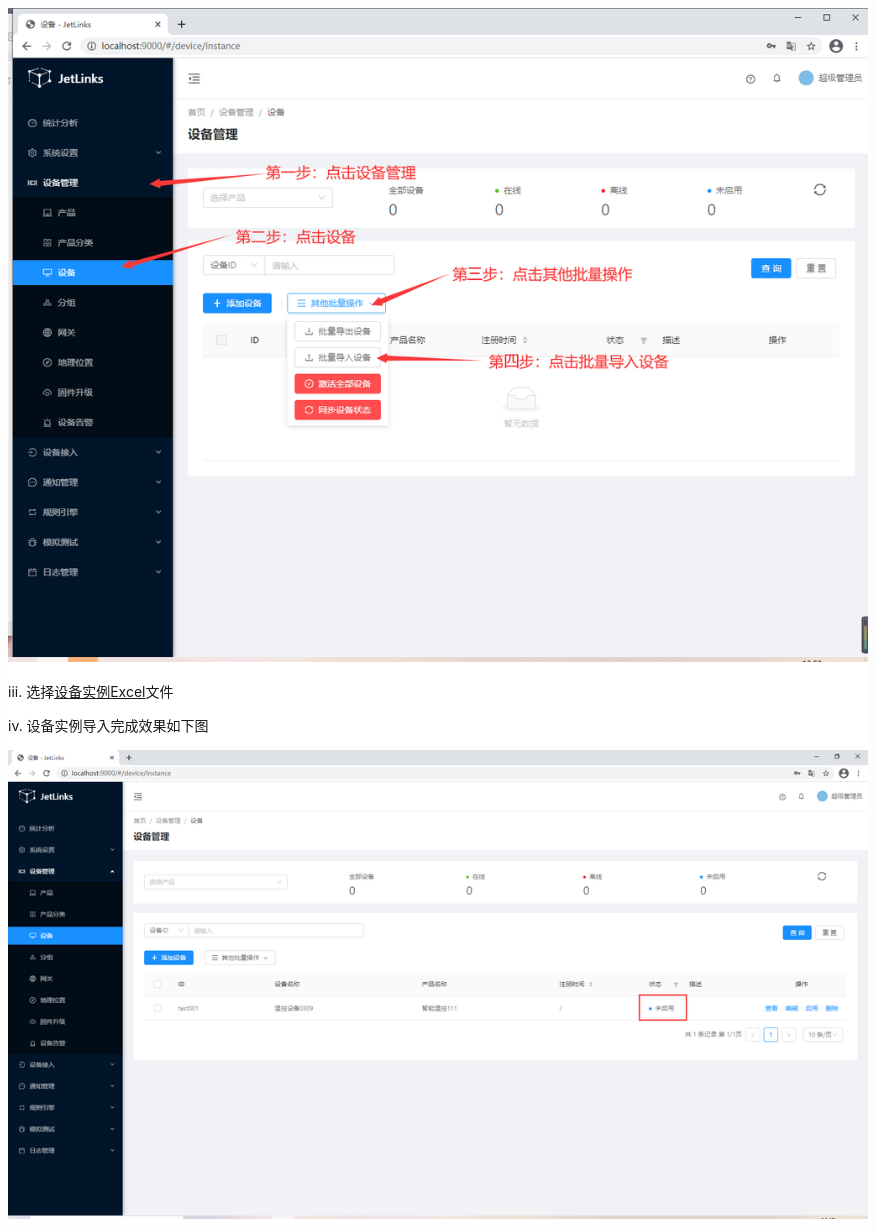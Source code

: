 ![导入设备导航](../files/device-connection/import-device.png)

iii. 选择[设备实例Excel](../files/device-connection/device-instance.xlsx)文件

iv. 设备实例导入完成效果如下图

![未激活的设备](../files/device-connection/device-instance-not-active.png)
